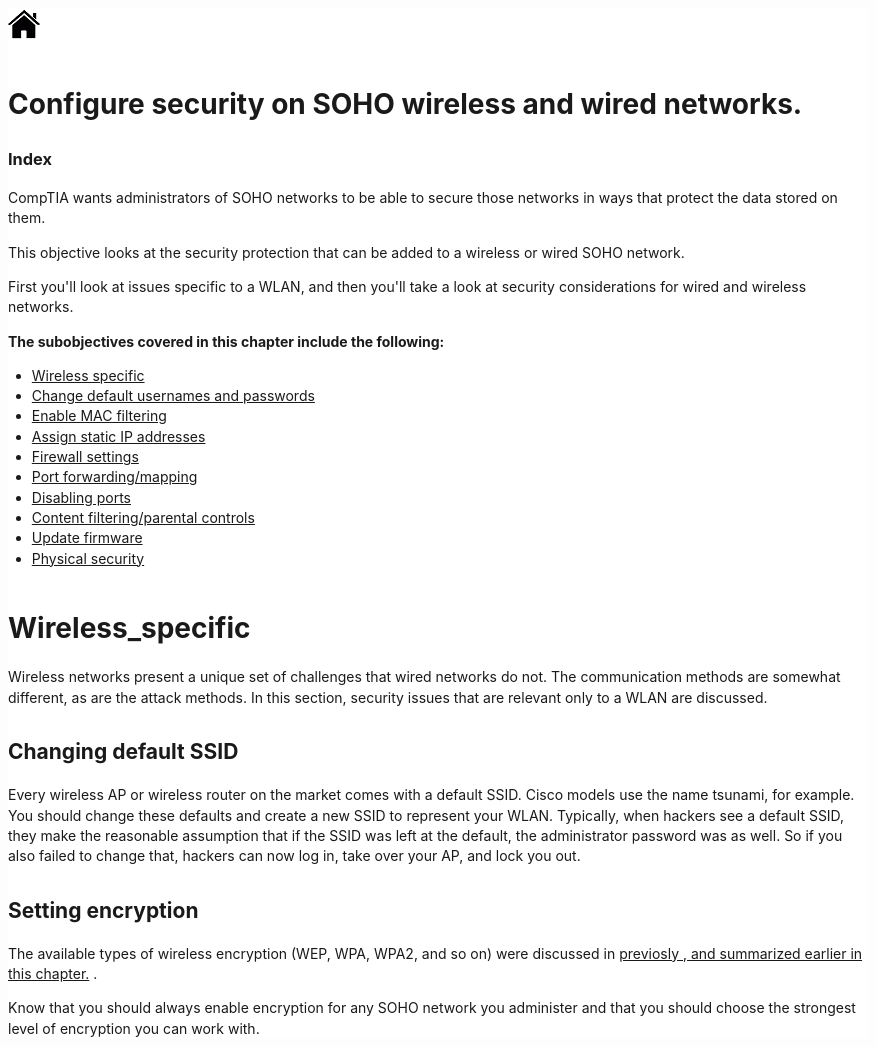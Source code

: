 [![Home](/img/home.jpg)](Readme.md)


# Configure security on SOHO wireless and wired networks.
### Index 

CompTIA wants administrators of SOHO networks to be able to secure those networks in
ways that protect the data stored on them. 

This objective looks at the security protection
that can be added to a wireless or wired SOHO network. 

First you'll look at issues specific
to a WLAN, and then you'll take a look at security considerations for wired and wireless
networks. 

**The subobjectives covered in this chapter include the following:**


- [Wireless specific](#Wireless_specific)
- [Change default usernames and passwords](#Change_default_usernames_and_passwords)
- [Enable MAC filtering](#Enable_MAC_filtering)
- [Assign static IP addresses](#Assign_static_IP_addresses])
- [Firewall settings](#Firewall_settings)
- [Port forwarding/mapping](#Port_forwarding/mapping)
- [Disabling ports](#Disabling_ports)
- [Content filtering/parental controls](#Content_filtering/parental_controls)
- [Update firmware](#Update_firmware)
- [Physical security](#Physical_security)

# Wireless_specific
Wireless networks present a unique set of challenges that wired networks do not. The communication
methods are somewhat different, as are the attack methods. In this section,
security issues that are relevant only to a WLAN are discussed.

## Changing default SSID
Every wireless AP or wireless router on the market comes with a default SSID. Cisco models
use the name tsunami, for example. You should change these defaults and create a new
SSID to represent your WLAN. Typically, when hackers see a default SSID, they make the
reasonable assumption that if the SSID was left at the default, the administrator password
was as well. So if you also failed to change that, hackers can now log in, take over your AP,
and lock you out.

## Setting encryption
The available types of wireless encryption (WEP, WPA, WPA2, and so on) were discussed
in [previosly  , and summarized earlier in this chapter.](2.3_Security_wireless.md) . 

Know that you should always enable
encryption for any SOHO network you administer and that you should choose the strongest
level of encryption you can work with. 
